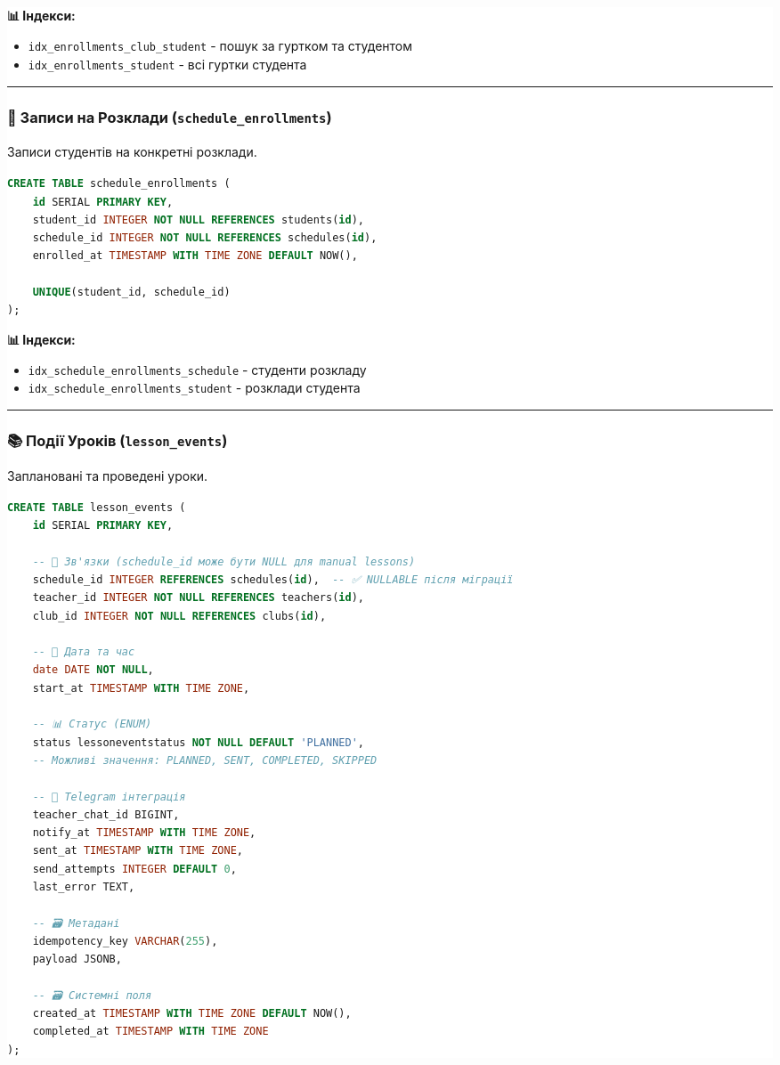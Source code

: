 **📊 Індекси:**
- `idx_enrollments_club_student` - пошук за гуртком та студентом
- `idx_enrollments_student` - всі гуртки студента

---

### 📅 Записи на Розклади (`schedule_enrollments`)

Записи студентів на конкретні розклади.

```sql
CREATE TABLE schedule_enrollments (
    id SERIAL PRIMARY KEY,
    student_id INTEGER NOT NULL REFERENCES students(id),
    schedule_id INTEGER NOT NULL REFERENCES schedules(id),
    enrolled_at TIMESTAMP WITH TIME ZONE DEFAULT NOW(),
    
    UNIQUE(student_id, schedule_id)
);
```

**📊 Індекси:**
- `idx_schedule_enrollments_schedule` - студенти розкладу
- `idx_schedule_enrollments_student` - розклади студента

---

### 📚 Події Уроків (`lesson_events`)

Заплановані та проведені уроки.

```sql
CREATE TABLE lesson_events (
    id SERIAL PRIMARY KEY,
    
    -- 🔗 Зв'язки (schedule_id може бути NULL для manual lessons)
    schedule_id INTEGER REFERENCES schedules(id),  -- ✅ NULLABLE після міграції
    teacher_id INTEGER NOT NULL REFERENCES teachers(id),
    club_id INTEGER NOT NULL REFERENCES clubs(id),
    
    -- 📅 Дата та час
    date DATE NOT NULL,
    start_at TIMESTAMP WITH TIME ZONE,
    
    -- 📊 Статус (ENUM)
    status lessoneventstatus NOT NULL DEFAULT 'PLANNED',
    -- Можливі значення: PLANNED, SENT, COMPLETED, SKIPPED
    
    -- 🤖 Telegram інтеграція
    teacher_chat_id BIGINT,
    notify_at TIMESTAMP WITH TIME ZONE,
    sent_at TIMESTAMP WITH TIME ZONE,
    send_attempts INTEGER DEFAULT 0,
    last_error TEXT,
    
    -- 🗃️ Метадані
    idempotency_key VARCHAR(255),
    payload JSONB,
    
    -- 🗃️ Системні поля
    created_at TIMESTAMP WITH TIME ZONE DEFAULT NOW(),
    completed_at TIMESTAMP WITH TIME ZONE
);
```
